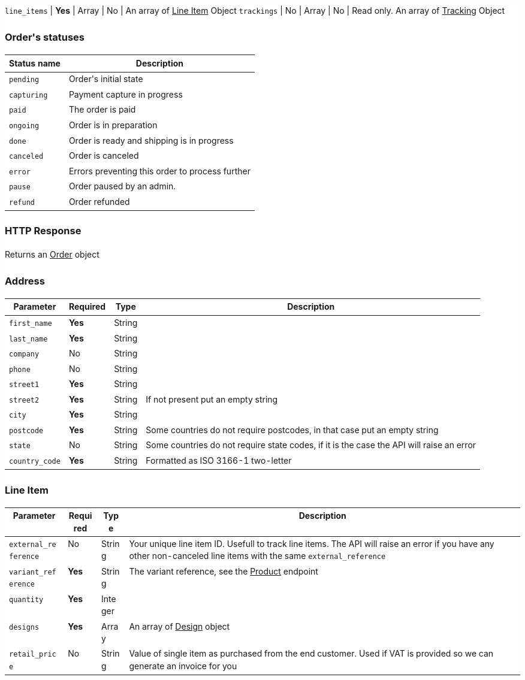 `line_items`                  | **Yes**  | Array  | No        | An array of [Line Item](./#line-item) Object
`trackings`                   | No       | Array  | No        | Read only. An array of [Tracking](./#tracking-read-only) Object

### Order's statuses

Status name | Description
------------| -----------
`pending` | Order's initial state
`capturing` | Payment capture in progress
`paid` | The order is paid
`ongoing` | Order is in preparation
`done` | Order is ready and shipping is in progress
`canceled` | Order is canceled
`error` | Errors preventing this order to process further
`pause` | Order paused by an admin.
`refund` | Order refunded




### HTTP Response
Returns an [Order](./#order) object

### Address

Parameter | Required | Type | Description
--------- | -------- | ---- | -----------
`first_name` | **Yes** | String |
`last_name` | **Yes** | String |
`company` | No | String |
`phone` | No | String |
`street1` | **Yes** | String |
`street2` | **Yes** | String | If not present put an empty string
`city` | **Yes** | String |
`postcode` | **Yes** | String | Some countries do not require postcodes, in that case put an empty string
`state` | No | String | Some countries do not require state codes, if it is the case the API will raise an error
`country_code` | **Yes** | String | Formatted as ISO 3166-1 two-letter

### Line Item

Parameter | Required | Type | Description
--------- | -------- | ---- | -----------
`external_reference` | No| String | Your unique line item ID. Usefull to track line items. The API will raise an error if you have any other non-canceled line items with the same `external_reference`
`variant_reference` | **Yes** | String | The variant reference, see the [Product](./#product) endpoint
`quantity` | **Yes** | Integer
`designs`  | **Yes** | Array | An array of [Design](./#design) object
`retail_price` | No | String | Value of single item as purchased from the end customer. Used if VAT is provided so we can generate an invoice for you
